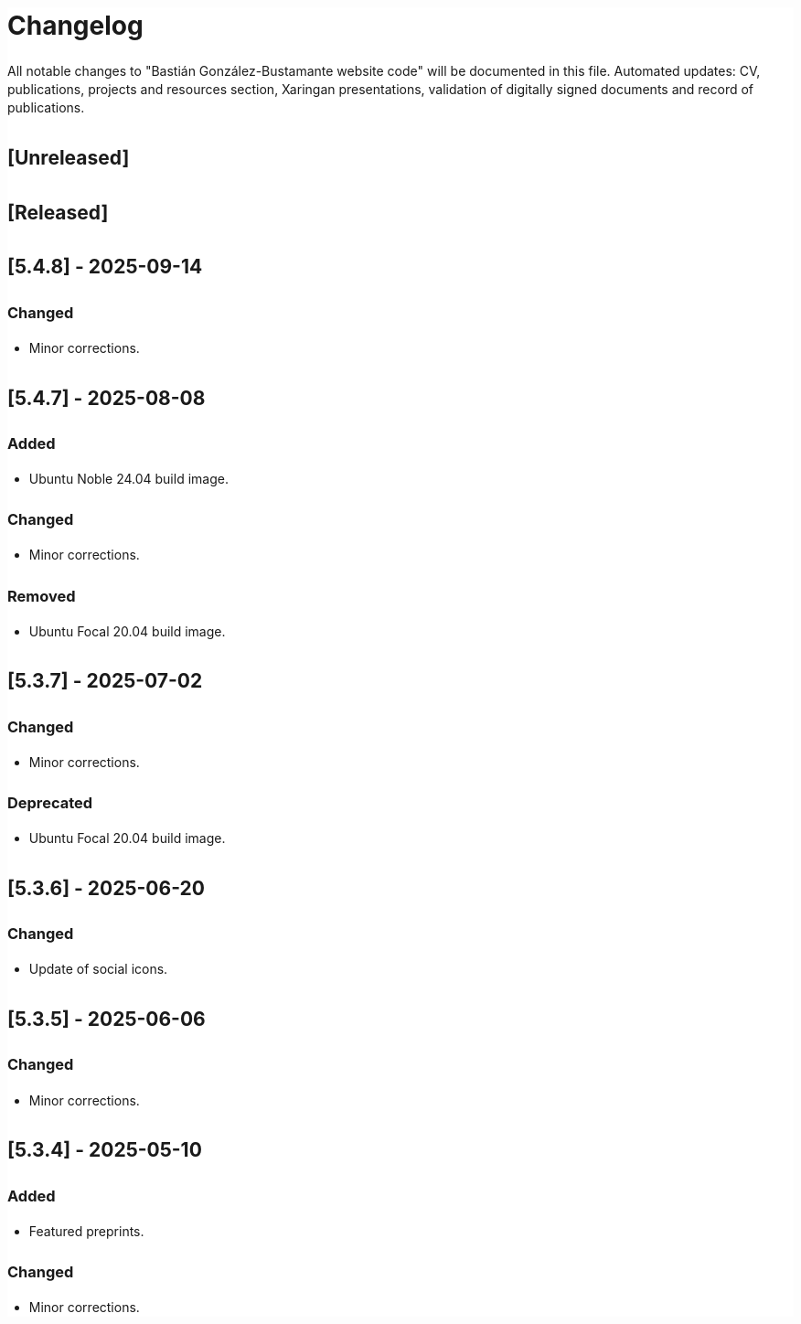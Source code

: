 # Changelog
All notable changes to "Bastián González-Bustamante website code" will be documented in this file. Automated updates: CV, publications, projects and resources section, Xaringan presentations, validation of digitally signed documents and record of publications.

## [Unreleased]

## [Released]

## [5.4.8] - 2025-09-14
### Changed
- Minor corrections.

## [5.4.7] - 2025-08-08
### Added
- Ubuntu Noble 24.04 build image.
### Changed
- Minor corrections.
### Removed
- Ubuntu Focal 20.04 build image.

## [5.3.7] - 2025-07-02
### Changed
- Minor corrections.
### Deprecated
- Ubuntu Focal 20.04 build image.

## [5.3.6] - 2025-06-20
### Changed
- Update of social icons.

## [5.3.5] - 2025-06-06
### Changed
- Minor corrections.

## [5.3.4] - 2025-05-10
### Added
- Featured preprints.
### Changed
- Minor corrections.
